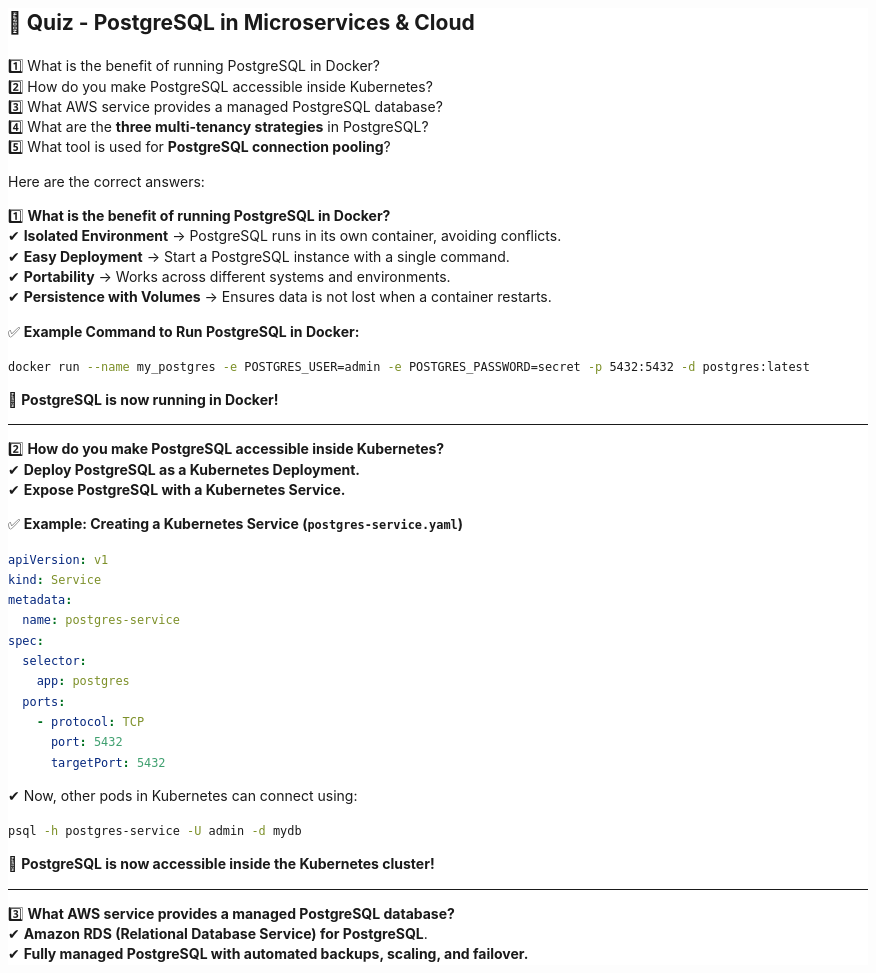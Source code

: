 
## **📝 Quiz - PostgreSQL in Microservices & Cloud**
1️⃣ What is the benefit of running PostgreSQL in Docker?  
2️⃣ How do you make PostgreSQL accessible inside Kubernetes?  
3️⃣ What AWS service provides a managed PostgreSQL database?  
4️⃣ What are the **three multi-tenancy strategies** in PostgreSQL?  
5️⃣ What tool is used for **PostgreSQL connection pooling**?  

Here are the correct answers:  

1️⃣ **What is the benefit of running PostgreSQL in Docker?**  
✔ **Isolated Environment** → PostgreSQL runs in its own container, avoiding conflicts.  
✔ **Easy Deployment** → Start a PostgreSQL instance with a single command.  
✔ **Portability** → Works across different systems and environments.  
✔ **Persistence with Volumes** → Ensures data is not lost when a container restarts.  

✅ **Example Command to Run PostgreSQL in Docker:**  
```sh
docker run --name my_postgres -e POSTGRES_USER=admin -e POSTGRES_PASSWORD=secret -p 5432:5432 -d postgres:latest
```
🚀 **PostgreSQL is now running in Docker!**  

---

2️⃣ **How do you make PostgreSQL accessible inside Kubernetes?**  
✔ **Deploy PostgreSQL as a Kubernetes Deployment.**  
✔ **Expose PostgreSQL with a Kubernetes Service.**  

✅ **Example: Creating a Kubernetes Service (`postgres-service.yaml`)**  
```yaml
apiVersion: v1
kind: Service
metadata:
  name: postgres-service
spec:
  selector:
    app: postgres
  ports:
    - protocol: TCP
      port: 5432
      targetPort: 5432
```
✔ Now, other pods in Kubernetes can connect using:  
```sh
psql -h postgres-service -U admin -d mydb
```
🚀 **PostgreSQL is now accessible inside the Kubernetes cluster!**  

---

3️⃣ **What AWS service provides a managed PostgreSQL database?**  
✔ **Amazon RDS (Relational Database Service) for PostgreSQL**.  
✔ **Fully managed PostgreSQL with automated backups, scaling, and failover.**  
